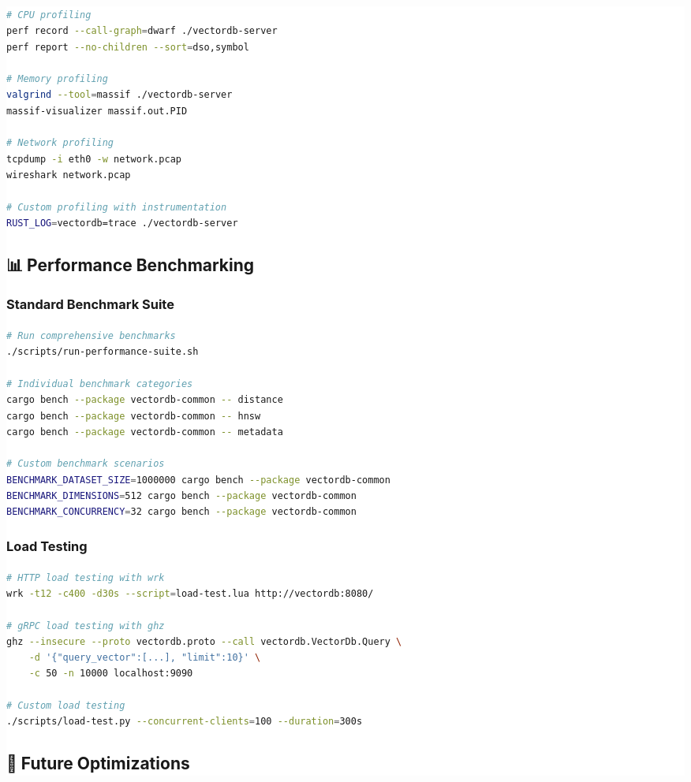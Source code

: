 ```bash
# CPU profiling
perf record --call-graph=dwarf ./vectordb-server
perf report --no-children --sort=dso,symbol

# Memory profiling  
valgrind --tool=massif ./vectordb-server
massif-visualizer massif.out.PID

# Network profiling
tcpdump -i eth0 -w network.pcap
wireshark network.pcap

# Custom profiling with instrumentation
RUST_LOG=vectordb=trace ./vectordb-server
```

## 📊 **Performance Benchmarking**

### **Standard Benchmark Suite**

```bash
# Run comprehensive benchmarks
./scripts/run-performance-suite.sh

# Individual benchmark categories
cargo bench --package vectordb-common -- distance
cargo bench --package vectordb-common -- hnsw
cargo bench --package vectordb-common -- metadata

# Custom benchmark scenarios
BENCHMARK_DATASET_SIZE=1000000 cargo bench --package vectordb-common
BENCHMARK_DIMENSIONS=512 cargo bench --package vectordb-common
BENCHMARK_CONCURRENCY=32 cargo bench --package vectordb-common
```

### **Load Testing**

```bash
# HTTP load testing with wrk
wrk -t12 -c400 -d30s --script=load-test.lua http://vectordb:8080/

# gRPC load testing with ghz
ghz --insecure --proto vectordb.proto --call vectordb.VectorDb.Query \
    -d '{"query_vector":[...], "limit":10}' \
    -c 50 -n 10000 localhost:9090

# Custom load testing
./scripts/load-test.py --concurrent-clients=100 --duration=300s
```

## 🔮 **Future Optimizations**
